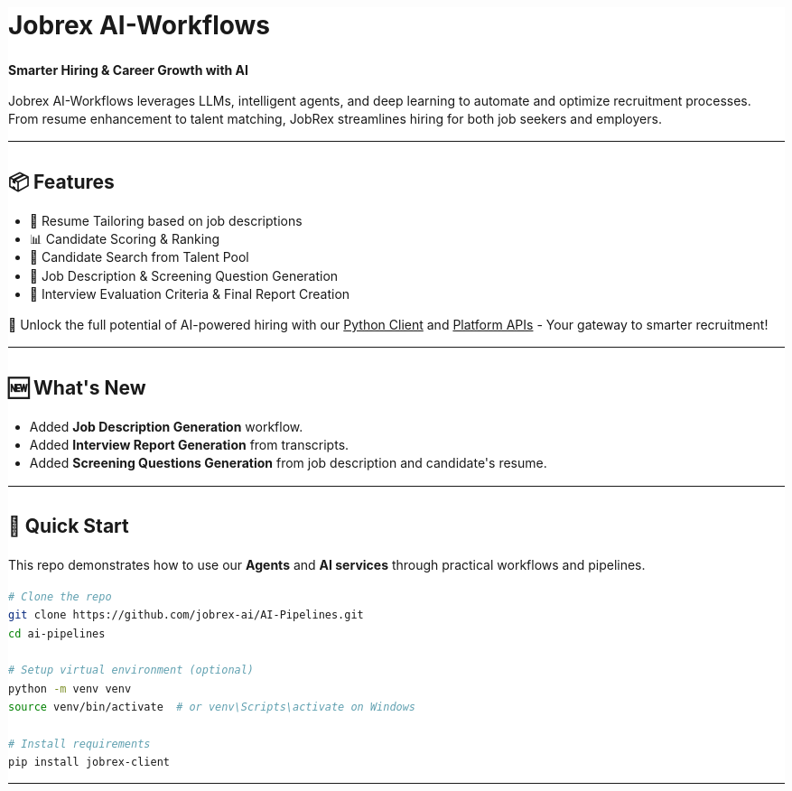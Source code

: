 # Jobrex AI-Workflows

**Smarter Hiring & Career Growth with AI**

Jobrex AI-Workflows leverages LLMs, intelligent agents, and deep learning to automate and optimize recruitment processes. From resume enhancement to talent matching, JobRex streamlines hiring for both job seekers and employers.

---

## 📦 Features

- 📄 Resume Tailoring based on job descriptions
- 📊 Candidate Scoring & Ranking
- 🔎 Candidate Search from Talent Pool
- 📝 Job Description & Screening Question Generation
- 📃 Interview Evaluation Criteria & Final Report Creation

🚀 Unlock the full potential of AI-powered hiring with our [Python Client](https://pypi.org/project/jobrex-client/) and [Platform APIs](https://platform.jobrex.ai/) - Your gateway to smarter recruitment!

---

## 🆕 What's New

- Added **Job Description Generation** workflow.
- Added **Interview Report Generation** from transcripts.
- Added **Screening Questions Generation** from job description and candidate's resume.

---

## 🚀 Quick Start

This repo demonstrates how to use our **Agents** and **AI services** through practical workflows and pipelines.


```bash
# Clone the repo
git clone https://github.com/jobrex-ai/AI-Pipelines.git
cd ai-pipelines

# Setup virtual environment (optional)
python -m venv venv
source venv/bin/activate  # or venv\Scripts\activate on Windows

# Install requirements
pip install jobrex-client
```

---
